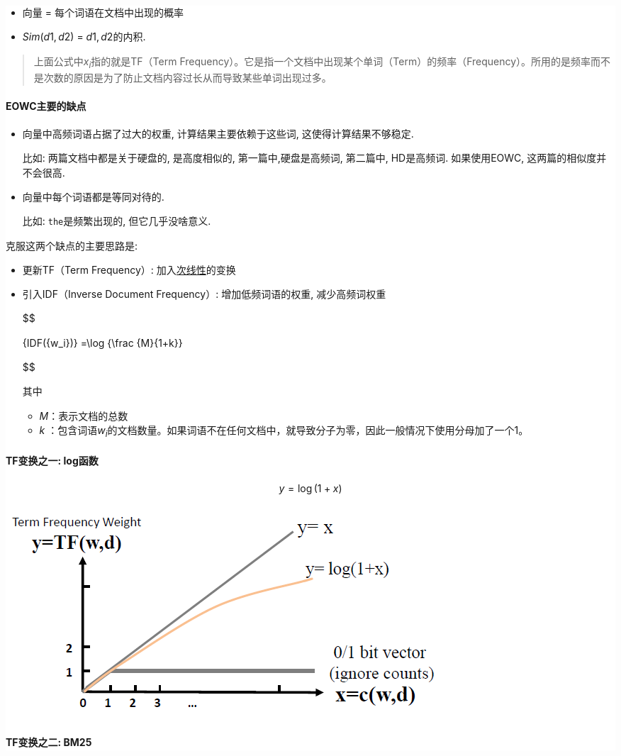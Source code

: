 
- 向量 =  每个词语在文档中出现的概率

- $Sim(d1, d2)$  =  $d1, d2$的内积. 

> 上面公式中$x_i$指的就是TF（Term Frequency）。它是指一个文档中出现某个单词（Term）的频率（Frequency）。所用的是频率而不是次数的原因是为了防止文档内容过长从而导致某些单词出现过多。

#### EOWC主要的缺点

- 向量中高频词语占据了过大的权重, 计算结果主要依赖于这些词, 这使得计算结果不够稳定. 

  比如: 两篇文档中都是关于硬盘的, 是高度相似的, 第一篇中,硬盘是高频词, 第二篇中, HD是高频词. 如果使用EOWC, 这两篇的相似度并不会很高.

- 向量中每个词语都是等同对待的.

  比如: `the`是频繁出现的, 但它几乎没啥意义. 

克服这两个缺点的主要思路是:

- 更新TF（Term Frequency）: 加入[次线性]([https://baike.baidu.com/item/%E6%AC%A1%E7%BA%BF%E6%80%A7%E5%87%BD%E6%95%B0/18996619](https://baike.baidu.com/item/次线性函数/18996619))的变换

- 引入IDF（Inverse Document Frequency）: 增加低频词语的权重, 减少高频词权重

  $$

  {IDF({w_i})} =\log {\frac {M}{1+k}}

  $$

  其中

  - $M$：表示文档的总数
  - $k$ ：包含词语$w_i$的文档数量。如果词语不在任何文档中，就导致分子为零，因此一般情况下使用分母加了一个1。

#### TF变换之一: log函数

$$ y= \log {(1+x)}$$

![1558587697345](/assets/images/1558587697345.png)

#### TF变换之二: BM25
